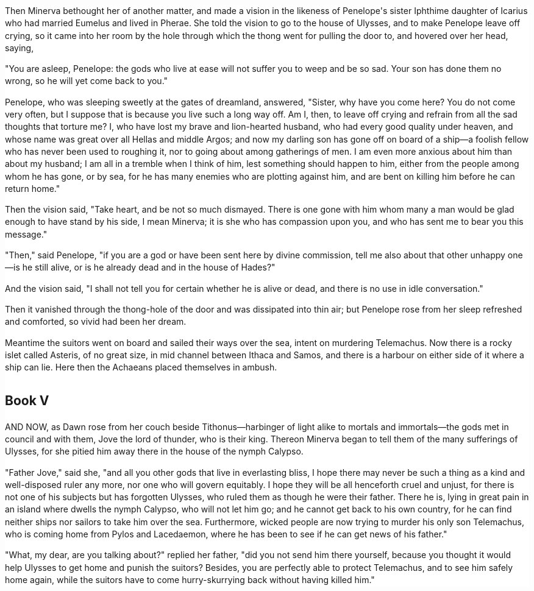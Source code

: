 Then Minerva bethought her of another matter, and made a vision in the likeness of Penelope's sister Iphthime daughter of Icarius who had married Eumelus and lived in Pherae. She told the vision to go to the house of Ulysses, and to make Penelope leave off crying, so it came into her room by the hole through which the thong went for pulling the door to, and hovered over her head, saying,

"You are asleep, Penelope: the gods who live at ease will not suffer you to weep and be so sad. Your son has done them no wrong, so he will yet come back to you."

Penelope, who was sleeping sweetly at the gates of dreamland, answered, "Sister, why have you come here? You do not come very often, but I suppose that is because you live such a long way off. Am I, then, to leave off crying and refrain from all the sad thoughts that torture me? I, who have lost my brave and lion-hearted husband, who had every good quality under heaven, and whose name was great over all Hellas and middle Argos; and now my darling son has gone off on board of a ship—a foolish fellow who has never been used to roughing it, nor to going about among gatherings of men. I am even more anxious about him than about my husband; I am all in a tremble when I think of him, lest something should happen to him, either from the people among whom he has gone, or by sea, for he has many enemies who are plotting against him, and are bent on killing him before he can return home."

Then the vision said, "Take heart, and be not so much dismayed. There is one gone with him whom many a man would be glad enough to have stand by his side, I mean Minerva; it is she who has compassion upon you, and who has sent me to bear you this message."

"Then," said Penelope, "if you are a god or have been sent here by divine commission, tell me also about that other unhappy one—is he still alive, or is he already dead and in the house of Hades?"

And the vision said, "I shall not tell you for certain whether he is alive or dead, and there is no use in idle conversation."

Then it vanished through the thong-hole of the door and was dissipated into thin air; but Penelope rose from her sleep refreshed and comforted, so vivid had been her dream.

Meantime the suitors went on board and sailed their ways over the sea, intent on murdering Telemachus. Now there is a rocky islet called Asteris, of no great size, in mid channel between Ithaca and Samos, and there is a harbour on either side of it where a ship can lie. Here then the Achaeans placed themselves in ambush.

## Book V

AND NOW, as Dawn rose from her couch beside Tithonus—harbinger of light alike to mortals and immortals—the gods met in council and with them, Jove the lord of thunder, who is their king. Thereon Minerva began to tell them of the many sufferings of Ulysses, for she pitied him away there in the house of the nymph Calypso.

"Father Jove," said she, "and all you other gods that live in everlasting bliss, I hope there may never be such a thing as a kind and well-disposed ruler any more, nor one who will govern equitably. I hope they will be all henceforth cruel and unjust, for there is not one of his subjects but has forgotten Ulysses, who ruled them as though he were their father. There he is, lying in great pain in an island where dwells the nymph Calypso, who will not let him go; and he cannot get back to his own country, for he can find neither ships nor sailors to take him over the sea. Furthermore, wicked people are now trying to murder his only son Telemachus, who is coming home from Pylos and Lacedaemon, where he has been to see if he can get news of his father."

"What, my dear, are you talking about?" replied her father, "did you not send him there yourself, because you thought it would help Ulysses to get home and punish the suitors? Besides, you are perfectly able to protect Telemachus, and to see him safely home again, while the suitors have to come hurry-skurrying back without having killed him."
